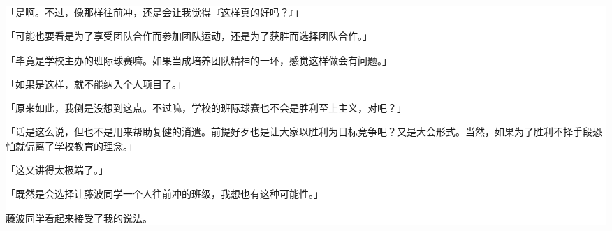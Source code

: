 「是啊。不过，像那样往前冲，还是会让我觉得『这样真的好吗？』」

「可能也要看是为了享受团队合作而参加团队运动，还是为了获胜而选择团队合作。」

「毕竟是学校主办的班际球赛嘛。如果当成培养团队精神的一环，感觉这样做会有问题。」

「如果是这样，就不能纳入个人项目了。」

「原来如此，我倒是没想到这点。不过嘛，学校的班际球赛也不会是胜利至上主义，对吧？」

「话是这么说，但也不是用来帮助复健的消遣。前提好歹也是让大家以胜利为目标竞争吧？又是大会形式。当然，如果为了胜利不择手段恐怕就偏离了学校教育的理念。」

「这又讲得太极端了。」

「既然是会选择让藤波同学一个人往前冲的班级，我想也有这种可能性。」

藤波同学看起来接受了我的说法。


